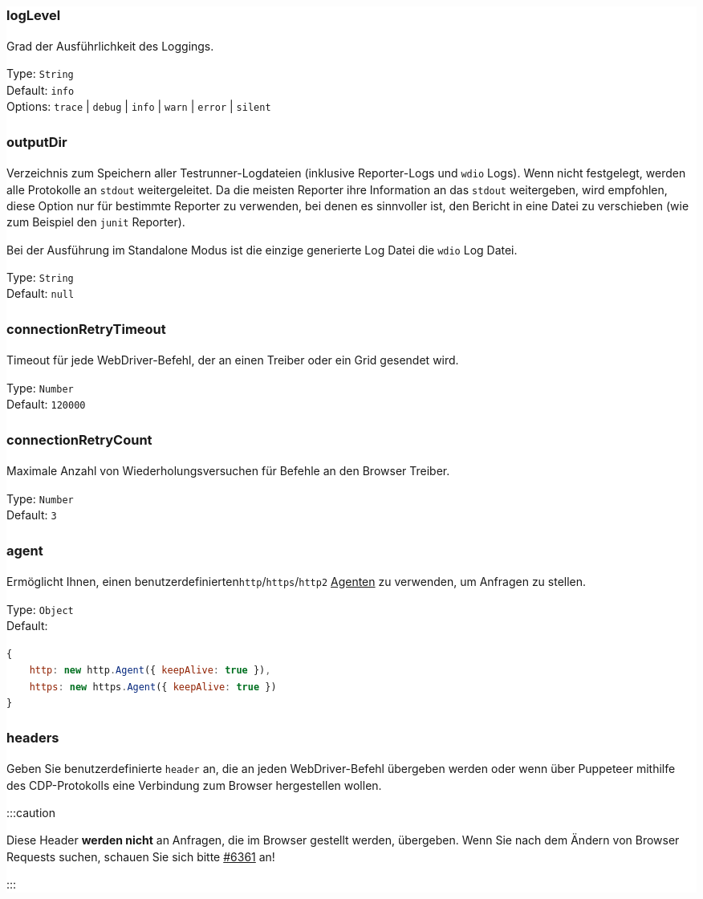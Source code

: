 ### logLevel

Grad der Ausführlichkeit des Loggings.

Type: `String`<br /> Default: `info`<br /> Options: `trace` | `debug` | `info` | `warn` | `error` | `silent`

### outputDir

Verzeichnis zum Speichern aller Testrunner-Logdateien (inklusive Reporter-Logs und `wdio` Logs). Wenn nicht festgelegt, werden alle Protokolle an `stdout` weitergeleitet. Da die meisten Reporter ihre Information an das `stdout` weitergeben, wird empfohlen, diese Option nur für bestimmte Reporter zu verwenden, bei denen es sinnvoller ist, den Bericht in eine Datei zu verschieben (wie zum Beispiel den `junit` Reporter).

Bei der Ausführung im Standalone Modus ist die einzige generierte Log Datei die `wdio` Log Datei.

Type: `String`<br /> Default: `null`

### connectionRetryTimeout

Timeout für jede WebDriver-Befehl, der an einen Treiber oder ein Grid gesendet wird.

Type: `Number`<br /> Default: `120000`

### connectionRetryCount

Maximale Anzahl von Wiederholungsversuchen für Befehle an den Browser Treiber.

Type: `Number`<br /> Default: `3`

### agent

Ermöglicht Ihnen, einen benutzerdefinierten`http`/`https`/`http2` [Agenten](https://www.npmjs.com/package/got#agent) zu verwenden, um Anfragen zu stellen.

Type: `Object`<br /> Default:

```js
{
    http: new http.Agent({ keepAlive: true }),
    https: new https.Agent({ keepAlive: true })
}
```

### headers

Geben Sie benutzerdefinierte `header` an, die an jeden WebDriver-Befehl übergeben werden oder wenn über Puppeteer mithilfe des CDP-Protokolls eine Verbindung zum Browser hergestellen wollen.

:::caution

Diese Header __werden nicht__ an Anfragen, die im Browser gestellt werden, übergeben. Wenn Sie nach dem Ändern von Browser Requests suchen, schauen Sie sich bitte [#6361](https://github.com/webdriverio/webdriverio/issues/6361) an!

:::
